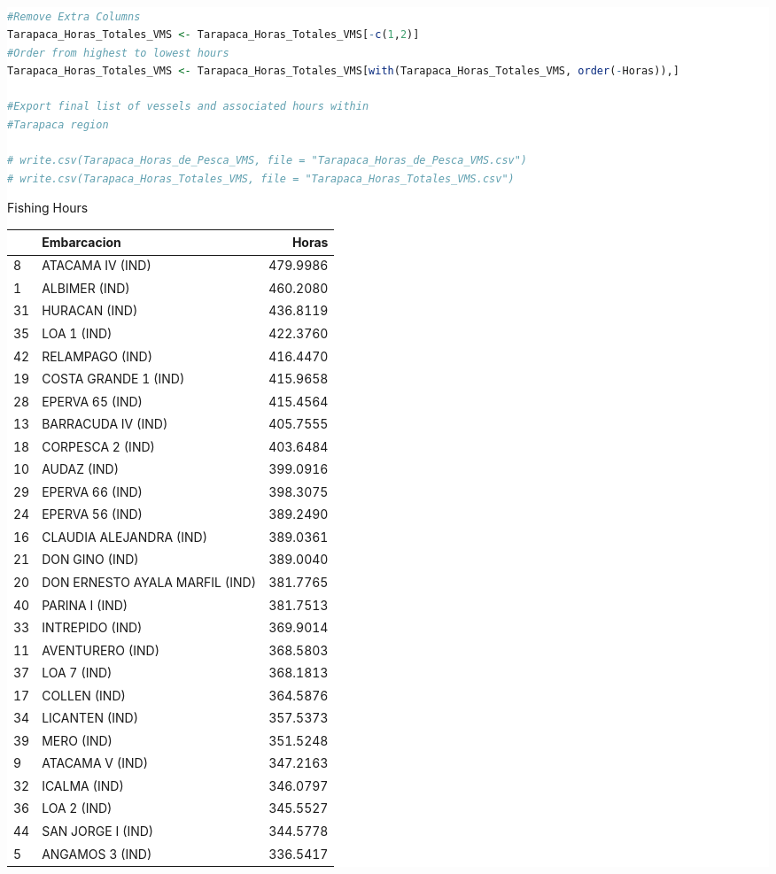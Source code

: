 ``` r
#Remove Extra Columns
Tarapaca_Horas_Totales_VMS <- Tarapaca_Horas_Totales_VMS[-c(1,2)]
#Order from highest to lowest hours
Tarapaca_Horas_Totales_VMS <- Tarapaca_Horas_Totales_VMS[with(Tarapaca_Horas_Totales_VMS, order(-Horas)),]

#Export final list of vessels and associated hours within
#Tarapaca region

# write.csv(Tarapaca_Horas_de_Pesca_VMS, file = "Tarapaca_Horas_de_Pesca_VMS.csv")
# write.csv(Tarapaca_Horas_Totales_VMS, file = "Tarapaca_Horas_Totales_VMS.csv")
```

Fishing Hours

|    | Embarcacion                    |    Horas |
| -- | :----------------------------- | -------: |
| 8  | ATACAMA IV (IND)               | 479.9986 |
| 1  | ALBIMER (IND)                  | 460.2080 |
| 31 | HURACAN (IND)                  | 436.8119 |
| 35 | LOA 1 (IND)                    | 422.3760 |
| 42 | RELAMPAGO (IND)                | 416.4470 |
| 19 | COSTA GRANDE 1 (IND)           | 415.9658 |
| 28 | EPERVA 65 (IND)                | 415.4564 |
| 13 | BARRACUDA IV (IND)             | 405.7555 |
| 18 | CORPESCA 2 (IND)               | 403.6484 |
| 10 | AUDAZ (IND)                    | 399.0916 |
| 29 | EPERVA 66 (IND)                | 398.3075 |
| 24 | EPERVA 56 (IND)                | 389.2490 |
| 16 | CLAUDIA ALEJANDRA (IND)        | 389.0361 |
| 21 | DON GINO (IND)                 | 389.0040 |
| 20 | DON ERNESTO AYALA MARFIL (IND) | 381.7765 |
| 40 | PARINA I (IND)                 | 381.7513 |
| 33 | INTREPIDO (IND)                | 369.9014 |
| 11 | AVENTURERO (IND)               | 368.5803 |
| 37 | LOA 7 (IND)                    | 368.1813 |
| 17 | COLLEN (IND)                   | 364.5876 |
| 34 | LICANTEN (IND)                 | 357.5373 |
| 39 | MERO (IND)                     | 351.5248 |
| 9  | ATACAMA V (IND)                | 347.2163 |
| 32 | ICALMA (IND)                   | 346.0797 |
| 36 | LOA 2 (IND)                    | 345.5527 |
| 44 | SAN JORGE I (IND)              | 344.5778 |
| 5  | ANGAMOS 3 (IND)                | 336.5417 |